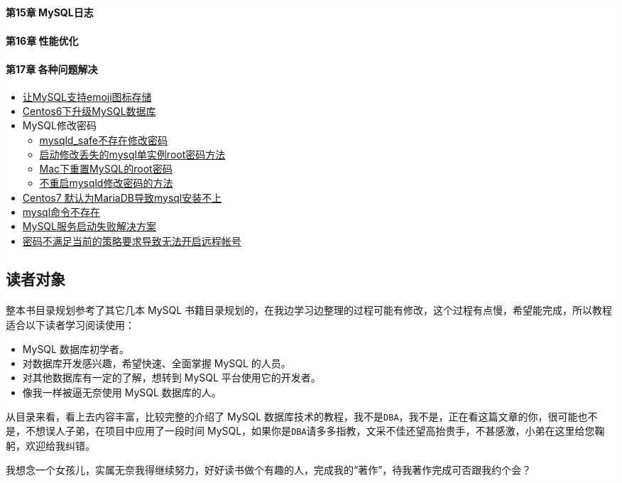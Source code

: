 #### 第15章 MySQL日志

#### 第16章 性能优化

#### 第17章 各种问题解决

- [让MySQL支持emoji图标存储](https://github.com/jaywcjlove/mysql-tutorial/blob/master/chapter17/17.1.md)
- [Centos6下升级MySQL数据库](https://github.com/jaywcjlove/mysql-tutorial/blob/master/chapter17/17.2.md)
- MySQL修改密码
  - [mysqld_safe不存在修改密码](https://github.com/jaywcjlove/mysql-tutorial/blob/master/chapter17/17.3.md#mysqld_safe不存在修改密码)
  - [启动修改丢失的mysql单实例root密码方法](https://github.com/jaywcjlove/mysql-tutorial/blob/master/chapter17/17.3.md#启动修改丢失的mysql单实例root密码方法)
  - [Mac下重置MySQL的root密码](https://github.com/jaywcjlove/mysql-tutorial/blob/master/chapter17/17.3.md#Mac下重置MySQL的root密码)
  - [不重启mysqld修改密码的方法](https://github.com/jaywcjlove/mysql-tutorial/blob/master/chapter17/17.3.md#不重启mysqld的方法)
- [Centos7 默认为MariaDB导致mysql安装不上](https://github.com/jaywcjlove/mysql-tutorial/blob/master/chapter2/2.2.md#centos7安装mysql)
- [mysql命令不存在](https://github.com/jaywcjlove/mysql-tutorial/blob/master/chapter2/2.1.md#mysql命令不存在)
- [MySQL服务启动失败解决方案](https://github.com/jaywcjlove/mysql-tutorial/blob/master/chapter2/2.3.md#linux-下命令操作)
- [密码不满足当前的策略要求导致无法开启远程帐号](https://github.com/jaywcjlove/mysql-tutorial/blob/master/chapter3/3.1.md#开启mysql的远程帐号)

## 读者对象

整本书目录规划参考了其它几本 MySQL 书籍目录规划的，在我边学习边整理的过程可能有修改，这个过程有点慢，希望能完成，所以教程适合以下读者学习阅读使用：

- MySQL 数据库初学者。
- 对数据库开发感兴趣，希望快速、全面掌握 MySQL 的人员。
- 对其他数据库有一定的了解，想转到 MySQL 平台使用它的开发者。
- 像我一样被逼无奈使用 MySQL 数据库的人。

从目录来看，看上去内容丰富，比较完整的介绍了 MySQL 数据库技术的教程，我不是`DBA`，我不是，正在看这篇文章的你，很可能也不是，不想误人子弟，在项目中应用了一段时间 MySQL，如果你是`DBA`请多多指教，文采不佳还望高抬贵手，不甚感激，小弟在这里给您鞠躬，欢迎给我纠错。

我想念一个女孩儿，实属无奈我得继续努力，好好读书做个有趣的人，完成我的“著作”，待我著作完成可否跟我约个会？